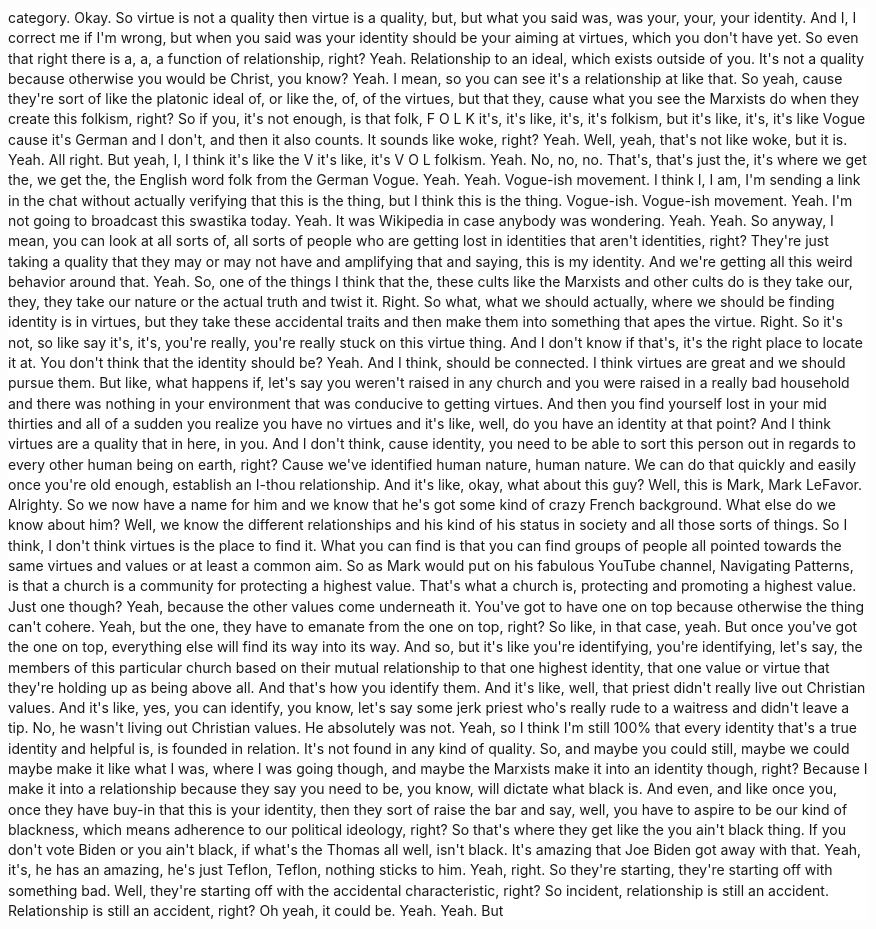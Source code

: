 category. Okay. So virtue is not a quality then virtue is a quality, but, but what you said was, was your, your, your identity. And I, I correct me if I'm wrong, but when you said was your identity should be your aiming at virtues, which you don't have yet. So even that right there is a, a, a function of relationship, right? Yeah. Relationship to an ideal, which exists outside of you. It's not a quality because otherwise you would be Christ, you know? Yeah. I mean, so you can see it's a relationship at like that. So yeah, cause they're sort of like the platonic ideal of, or like the, of, of the virtues, but that they, cause what you see the Marxists do when they create this folkism, right? So if you, it's not enough, is that folk, F O L K it's, it's like, it's, it's folkism, but it's like, it's, it's like Vogue cause it's German and I don't, and then it also counts. It sounds like woke, right? Yeah. Well, yeah, that's not like woke, but it is. Yeah. All right. But yeah, I, I think it's like the V it's like, it's V O L folkism. Yeah. No, no, no. That's, that's just the, it's where we get the, we get the, the English word folk from the German Vogue. Yeah. Yeah. Vogue-ish movement. I think I, I am, I'm sending a link in the chat without actually verifying that this is the thing, but I think this is the thing. Vogue-ish. Vogue-ish movement. Yeah. I'm not going to broadcast this swastika today. Yeah. It was Wikipedia in case anybody was wondering. Yeah. Yeah. So anyway, I mean, you can look at all sorts of, all sorts of people who are getting lost in identities that aren't identities, right? They're just taking a quality that they may or may not have and amplifying that and saying, this is my identity. And we're getting all this weird behavior around that. Yeah. So, one of the things I think that the, these cults like the Marxists and other cults do is they take our, they, they take our nature or the actual truth and twist it. Right. So what, what we should actually, where we should be finding identity is in virtues, but they take these accidental traits and then make them into something that apes the virtue. Right. So it's not, so like say it's, it's, you're really, you're really stuck on this virtue thing. And I don't know if that's, it's the right place to locate it at. You don't think that the identity should be? Yeah. And I think, should be connected. I think virtues are great and we should pursue them. But like, what happens if, let's say you weren't raised in any church and you were raised in a really bad household and there was nothing in your environment that was conducive to getting virtues. And then you find yourself lost in your mid thirties and all of a sudden you realize you have no virtues and it's like, well, do you have an identity at that point? And I think virtues are a quality that in here, in you. And I don't think, cause identity, you need to be able to sort this person out in regards to every other human being on earth, right? Cause we've identified human nature, human nature. We can do that quickly and easily once you're old enough, establish an I-thou relationship. And it's like, okay, what about this guy? Well, this is Mark, Mark LeFavor. Alrighty. So we now have a name for him and we know that he's got some kind of crazy French background. What else do we know about him? Well, we know the different relationships and his kind of his status in society and all those sorts of things. So I think, I don't think virtues is the place to find it. What you can find is that you can find groups of people all pointed towards the same virtues and values or at least a common aim. So as Mark would put on his fabulous YouTube channel, Navigating Patterns, is that a church is a community for protecting a highest value. That's what a church is, protecting and promoting a highest value. Just one though? Yeah, because the other values come underneath it. You've got to have one on top because otherwise the thing can't cohere. Yeah, but the one, they have to emanate from the one on top, right? So like, in that case, yeah. But once you've got the one on top, everything else will find its way into its way. And so, but it's like you're identifying, you're identifying, let's say, the members of this particular church based on their mutual relationship to that one highest identity, that one value or virtue that they're holding up as being above all. And that's how you identify them. And it's like, well, that priest didn't really live out Christian values. And it's like, yes, you can identify, you know, let's say some jerk priest who's really rude to a waitress and didn't leave a tip. No, he wasn't living out Christian values. He absolutely was not. Yeah, so I think I'm still 100% that every identity that's a true identity and helpful is, is founded in relation. It's not found in any kind of quality. So, and maybe you could still, maybe we could maybe make it like what I was, where I was going though, and maybe the Marxists make it into an identity though, right? Because I make it into a relationship because they say you need to be, you know, will dictate what black is. And even, and like once you, once they have buy-in that this is your identity, then they sort of raise the bar and say, well, you have to aspire to be our kind of blackness, which means adherence to our political ideology, right? So that's where they get like the you ain't black thing. If you don't vote Biden or you ain't black, if what's the Thomas all well, isn't black. It's amazing that Joe Biden got away with that. Yeah, it's, he has an amazing, he's just Teflon, Teflon, nothing sticks to him. Yeah, right. So they're starting, they're starting off with something bad. Well, they're starting off with the accidental characteristic, right? So incident, relationship is still an accident. Relationship is still an accident, right? Oh yeah, it could be. Yeah. Yeah. But